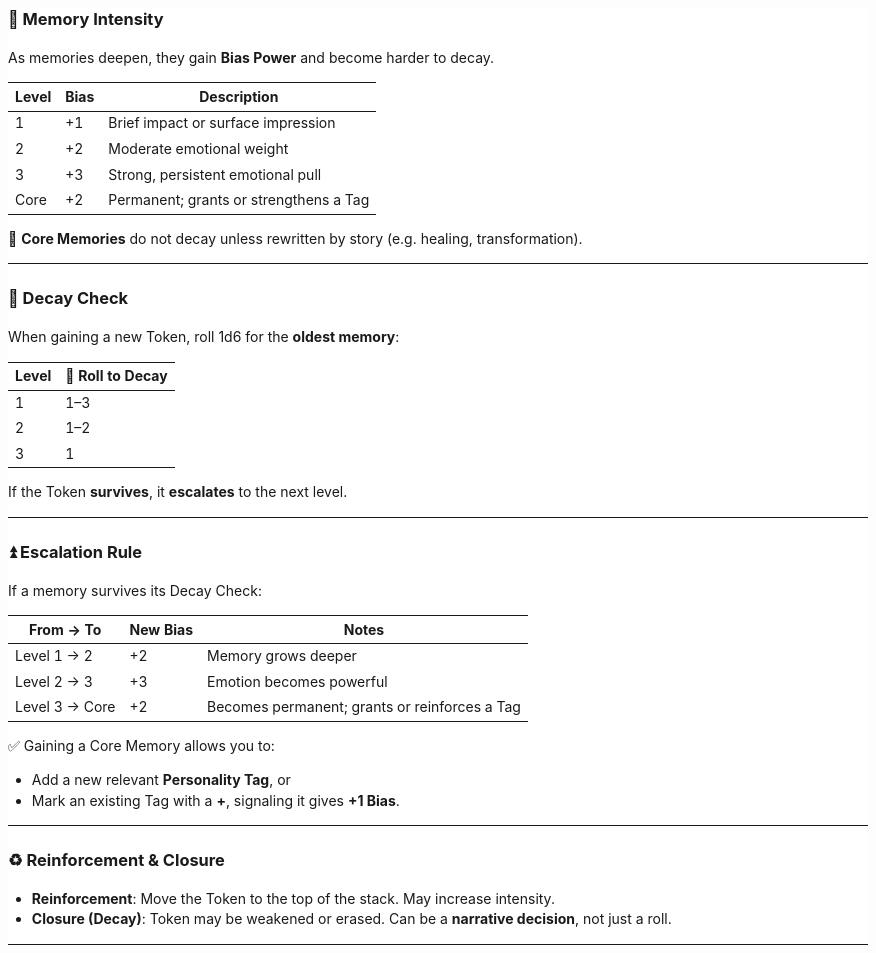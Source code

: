 
### 📶 Memory Intensity

As memories deepen, they gain **Bias Power** and become harder to decay.

| Level   | Bias | Description                        |
|---------|------|------------------------------------|
| 1       | +1   | Brief impact or surface impression |
| 2       | +2   | Moderate emotional weight          |
| 3       | +3   | Strong, persistent emotional pull  |
| Core    | +2   | Permanent; grants or strengthens a Tag |

🧩 **Core Memories** do not decay unless rewritten by story (e.g. healing, transformation).

---

### 🔄 Decay Check

When gaining a new Token, roll 1d6 for the **oldest memory**:

| Level   | 🎲 Roll to Decay |
|---------|------------------|
| 1       | 1–3              |
| 2       | 1–2              |
| 3       | 1                |

If the Token **survives**, it **escalates** to the next level.

---

### ⏫ Escalation Rule

If a memory survives its Decay Check:

| From → To  | New Bias | Notes                                     |
|------------|----------|-------------------------------------------|
| Level 1 → 2| +2       | Memory grows deeper                       |
| Level 2 → 3| +3       | Emotion becomes powerful                  |
| Level 3 → Core | +2   | Becomes permanent; grants or reinforces a Tag |

✅ Gaining a Core Memory allows you to:
- Add a new relevant **Personality Tag**, or  
- Mark an existing Tag with a **+**, signaling it gives **+1 Bias**.

---

### ♻️ Reinforcement & Closure

- **Reinforcement**: Move the Token to the top of the stack. May increase intensity.
- **Closure (Decay)**: Token may be weakened or erased. Can be a **narrative decision**, not just a roll.

---